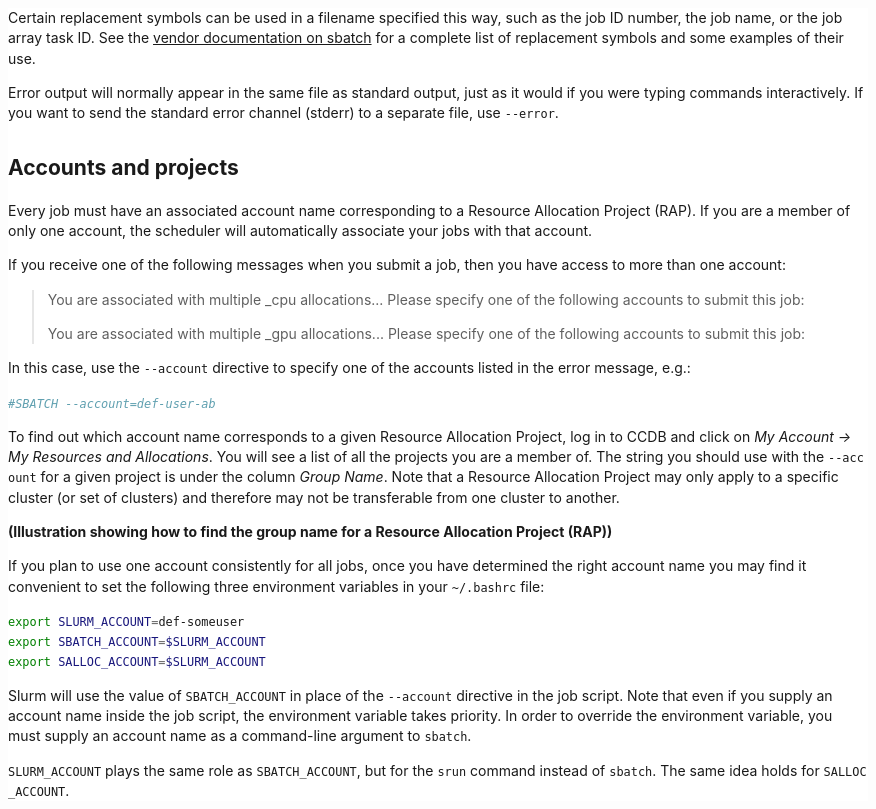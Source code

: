 Certain replacement symbols can be used in a filename specified this way, such as the job ID number, the job name, or the job array task ID. See the [vendor documentation on sbatch](link-to-sbatch-vendor-docs) for a complete list of replacement symbols and some examples of their use.

Error output will normally appear in the same file as standard output, just as it would if you were typing commands interactively. If you want to send the standard error channel (stderr) to a separate file, use `--error`.


## Accounts and projects

Every job must have an associated account name corresponding to a Resource Allocation Project (RAP). If you are a member of only one account, the scheduler will automatically associate your jobs with that account.

If you receive one of the following messages when you submit a job, then you have access to more than one account:

> You are associated with multiple _cpu allocations... Please specify one of the following accounts to submit this job:
>
> You are associated with multiple _gpu allocations... Please specify one of the following accounts to submit this job:

In this case, use the `--account` directive to specify one of the accounts listed in the error message, e.g.:

```bash
#SBATCH --account=def-user-ab
```

To find out which account name corresponds to a given Resource Allocation Project, log in to CCDB and click on *My Account -> My Resources and Allocations*. You will see a list of all the projects you are a member of. The string you should use with the `--account` for a given project is under the column *Group Name*. Note that a Resource Allocation Project may only apply to a specific cluster (or set of clusters) and therefore may not be transferable from one cluster to another.

**(Illustration showing how to find the group name for a Resource Allocation Project (RAP))**

If you plan to use one account consistently for all jobs, once you have determined the right account name you may find it convenient to set the following three environment variables in your `~/.bashrc` file:

```bash
export SLURM_ACCOUNT=def-someuser
export SBATCH_ACCOUNT=$SLURM_ACCOUNT
export SALLOC_ACCOUNT=$SLURM_ACCOUNT
```

Slurm will use the value of `SBATCH_ACCOUNT` in place of the `--account` directive in the job script. Note that even if you supply an account name inside the job script, the environment variable takes priority. In order to override the environment variable, you must supply an account name as a command-line argument to `sbatch`.

`SLURM_ACCOUNT` plays the same role as `SBATCH_ACCOUNT`, but for the `srun` command instead of `sbatch`. The same idea holds for `SALLOC_ACCOUNT`.


